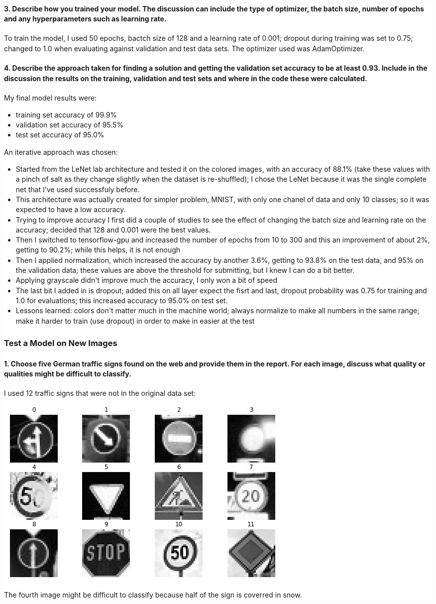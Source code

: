 
#### 3. Describe how you trained your model. The discussion can include the type of optimizer, the batch size, number of epochs and any hyperparameters such as learning rate.

To train the model, I used 50 epochs, bactch size of 128 and a learning rate of 0.001; dropout during training was set to 0.75; changed to 1.0 when evaluating against validation and test data sets. The optimizer used was AdamOptimizer.


#### 4. Describe the approach taken for finding a solution and getting the validation set accuracy to be at least 0.93. Include in the discussion the results on the training, validation and test sets and where in the code these were calculated. 

My final model results were:
* training set accuracy of 99.9%
* validation set accuracy of 95.5%
* test set accuracy of 95.0%

An iterative approach was chosen:
* Started from the LeNet lab architecture and tested it on the colored images, with an accuracy of 88.1% (take these values with a pinch of salt as they change slightly when the dataset is re-shuffled); I chose the LeNet because it was the single complete net that I've used successfuly before.
* This architecture was actually created for simpler problem, MNIST, with only one chanel of data and only 10 classes; so it was expected to have a low accuracy.
* Trying to improve accuracy I first did a couple of studies to see the effect of changing the batch size and learning rate on the accuracy; decided that 128 and 0.001 were the best values.
* Then I switched to tensorflow-gpu and increased the number of epochs from 10 to 300 and this an improvement of about 2%, getting to 90.2%; while this helps, it is not enough
* Then I applied normalization, which increased the accuracy by another 3.6%, getting to 93.8% on the test data, and 95% on the validation data; these values are above the threshold for submitting, but I knew I can do a bit better.
* Applying grayscale didn't improve much the accuracy, I only won a bit of speed
* The last bit I added in is dropout; added this on all layer expect the fisrt and last, dropout probability was 0.75 for training and 1.0 for evaluations; this increased accuracy to 95.0% on test set.
* Lessons learned: colors don't matter much in the machine world; always normalize to make all numbers in the same range; make it harder to train (use dropout) in order to make in easier at the test
 

### Test a Model on New Images

#### 1. Choose five German traffic signs found on the web and provide them in the report. For each image, discuss what quality or qualities might be difficult to classify.

I used 12 traffic signs that were not in the original data set:

![alt text][image4]

The fourth image might be difficult to classify because half of the sign is coverred in snow.


[//]: # (Image References)
[image1]: ./output/traffic_signs.jpg "Classes"
[image2]: ./output/dataset_visual.jpg "Visualization"
[image3]: ./output/grayscale.jpg "Grayscale"
[image4]: ./output/new_images.jpg "New Traffic Signs"
[image5]: ./output/new_images_softmax.jpg "New Traffic Signs Classification"